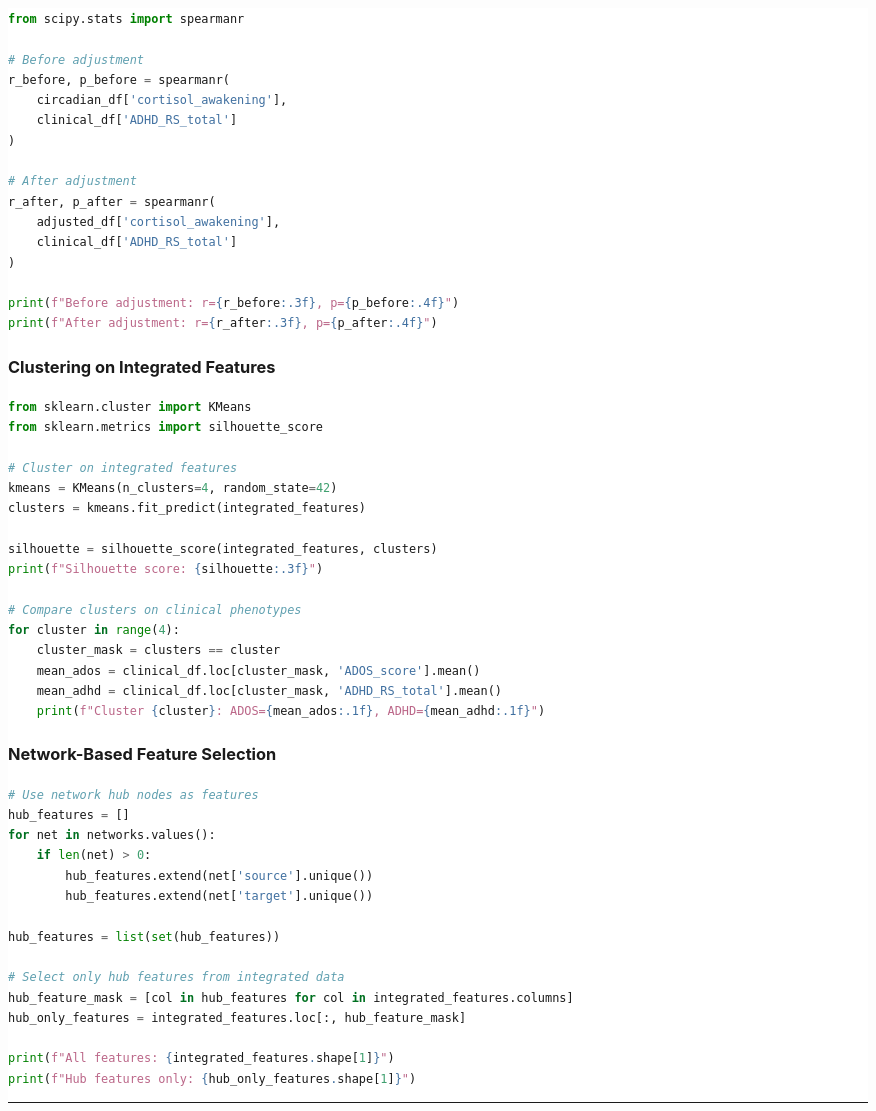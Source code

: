 ```python
from scipy.stats import spearmanr

# Before adjustment
r_before, p_before = spearmanr(
    circadian_df['cortisol_awakening'],
    clinical_df['ADHD_RS_total']
)

# After adjustment
r_after, p_after = spearmanr(
    adjusted_df['cortisol_awakening'],
    clinical_df['ADHD_RS_total']
)

print(f"Before adjustment: r={r_before:.3f}, p={p_before:.4f}")
print(f"After adjustment: r={r_after:.3f}, p={p_after:.4f}")
```

### Clustering on Integrated Features

```python
from sklearn.cluster import KMeans
from sklearn.metrics import silhouette_score

# Cluster on integrated features
kmeans = KMeans(n_clusters=4, random_state=42)
clusters = kmeans.fit_predict(integrated_features)

silhouette = silhouette_score(integrated_features, clusters)
print(f"Silhouette score: {silhouette:.3f}")

# Compare clusters on clinical phenotypes
for cluster in range(4):
    cluster_mask = clusters == cluster
    mean_ados = clinical_df.loc[cluster_mask, 'ADOS_score'].mean()
    mean_adhd = clinical_df.loc[cluster_mask, 'ADHD_RS_total'].mean()
    print(f"Cluster {cluster}: ADOS={mean_ados:.1f}, ADHD={mean_adhd:.1f}")
```

### Network-Based Feature Selection

```python
# Use network hub nodes as features
hub_features = []
for net in networks.values():
    if len(net) > 0:
        hub_features.extend(net['source'].unique())
        hub_features.extend(net['target'].unique())

hub_features = list(set(hub_features))

# Select only hub features from integrated data
hub_feature_mask = [col in hub_features for col in integrated_features.columns]
hub_only_features = integrated_features.loc[:, hub_feature_mask]

print(f"All features: {integrated_features.shape[1]}")
print(f"Hub features only: {hub_only_features.shape[1]}")
```

---